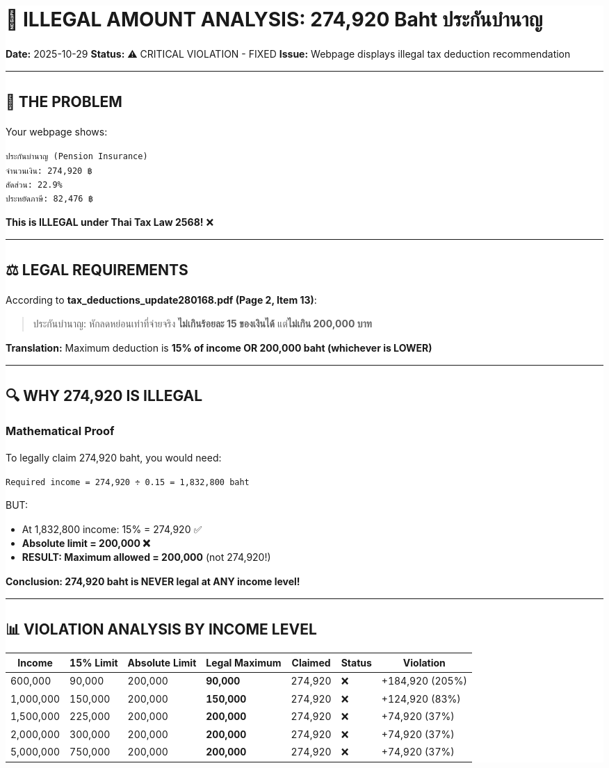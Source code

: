 # 🚨 ILLEGAL AMOUNT ANALYSIS: 274,920 Baht ประกันบำนาญ

**Date:** 2025-10-29
**Status:** ⚠️ CRITICAL VIOLATION - FIXED
**Issue:** Webpage displays illegal tax deduction recommendation

---

## 📍 THE PROBLEM

Your webpage shows:
```
ประกันบำนาญ (Pension Insurance)
จำนวนเงิน: 274,920 ฿
สัดส่วน: 22.9%
ประหยัดภาษี: 82,476 ฿
```

**This is ILLEGAL under Thai Tax Law 2568!** ❌

---

## ⚖️ LEGAL REQUIREMENTS

According to **tax_deductions_update280168.pdf (Page 2, Item 13)**:

> ประกันบำนาญ: หักลดหย่อนเท่าที่จ่ายจริง **ไม่เกินร้อยละ 15 ของเงินได้** แต่**ไม่เกิน 200,000 บาท**

**Translation:** Maximum deduction is **15% of income OR 200,000 baht (whichever is LOWER)**

---

## 🔍 WHY 274,920 IS ILLEGAL

### Mathematical Proof

To legally claim 274,920 baht, you would need:
```
Required income = 274,920 ÷ 0.15 = 1,832,800 baht
```

BUT:
- At 1,832,800 income: 15% = 274,920 ✅
- **Absolute limit = 200,000 ❌**
- **RESULT: Maximum allowed = 200,000** (not 274,920!)

**Conclusion: 274,920 baht is NEVER legal at ANY income level!**

---

## 📊 VIOLATION ANALYSIS BY INCOME LEVEL

| Income | 15% Limit | Absolute Limit | **Legal Maximum** | Claimed | Status | Violation |
|--------|-----------|----------------|------------------|---------|--------|-----------|
| 600,000 | 90,000 | 200,000 | **90,000** | 274,920 | ❌ | +184,920 (205%) |
| 1,000,000 | 150,000 | 200,000 | **150,000** | 274,920 | ❌ | +124,920 (83%) |
| 1,500,000 | 225,000 | 200,000 | **200,000** | 274,920 | ❌ | +74,920 (37%) |
| 2,000,000 | 300,000 | 200,000 | **200,000** | 274,920 | ❌ | +74,920 (37%) |
| 5,000,000 | 750,000 | 200,000 | **200,000** | 274,920 | ❌ | +74,920 (37%) |
